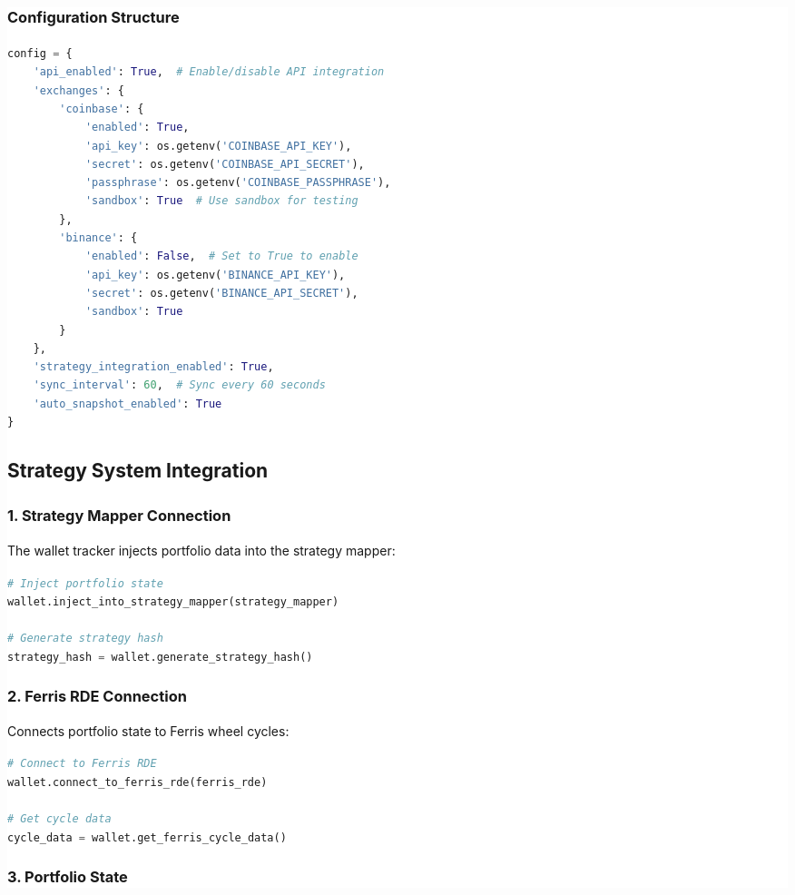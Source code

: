 ### Configuration Structure

```python
config = {
    'api_enabled': True,  # Enable/disable API integration
    'exchanges': {
        'coinbase': {
            'enabled': True,
            'api_key': os.getenv('COINBASE_API_KEY'),
            'secret': os.getenv('COINBASE_API_SECRET'),
            'passphrase': os.getenv('COINBASE_PASSPHRASE'),
            'sandbox': True  # Use sandbox for testing
        },
        'binance': {
            'enabled': False,  # Set to True to enable
            'api_key': os.getenv('BINANCE_API_KEY'),
            'secret': os.getenv('BINANCE_API_SECRET'),
            'sandbox': True
        }
    },
    'strategy_integration_enabled': True,
    'sync_interval': 60,  # Sync every 60 seconds
    'auto_snapshot_enabled': True
}
```

## Strategy System Integration

### 1. Strategy Mapper Connection

The wallet tracker injects portfolio data into the strategy mapper:

```python
# Inject portfolio state
wallet.inject_into_strategy_mapper(strategy_mapper)

# Generate strategy hash
strategy_hash = wallet.generate_strategy_hash()
```

### 2. Ferris RDE Connection

Connects portfolio state to Ferris wheel cycles:

```python
# Connect to Ferris RDE
wallet.connect_to_ferris_rde(ferris_rde)

# Get cycle data
cycle_data = wallet.get_ferris_cycle_data()
```

### 3. Portfolio State
